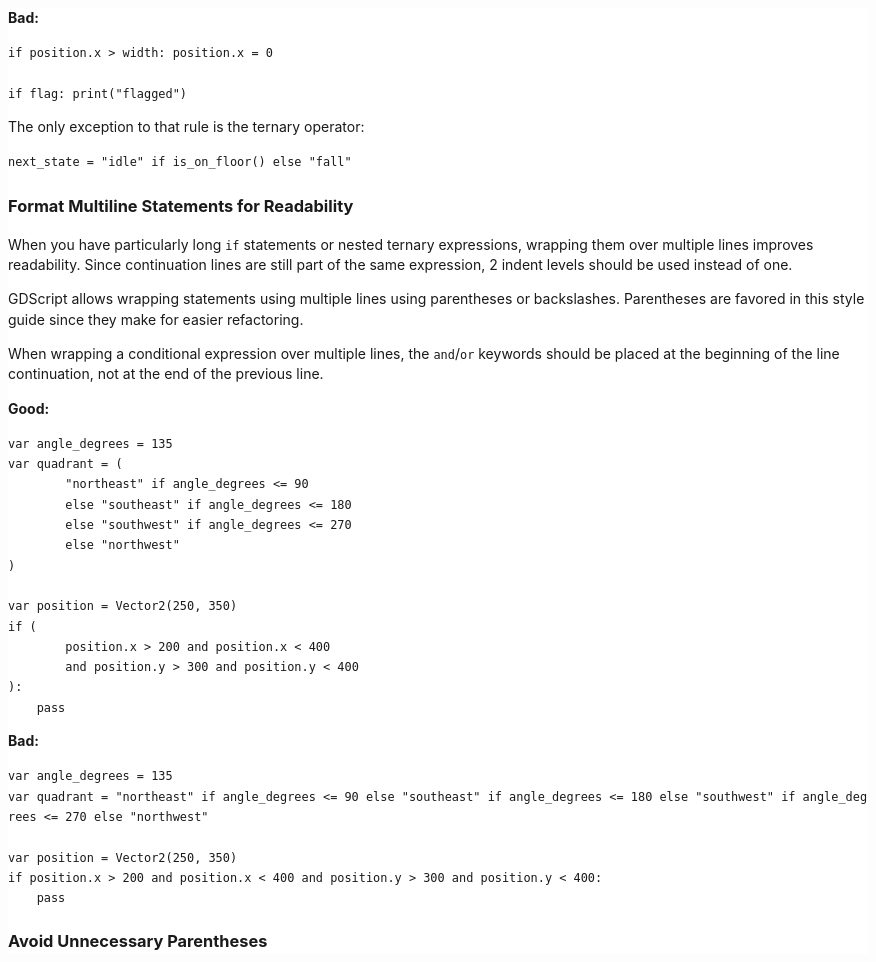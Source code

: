 **Bad:**
```gdscript
if position.x > width: position.x = 0

if flag: print("flagged")
```

The only exception to that rule is the ternary operator:

```gdscript
next_state = "idle" if is_on_floor() else "fall"
```

### Format Multiline Statements for Readability

When you have particularly long `if` statements or nested ternary expressions, wrapping them over multiple lines improves readability. Since continuation lines are still part of the same expression, 2 indent levels should be used instead of one.

GDScript allows wrapping statements using multiple lines using parentheses or backslashes. Parentheses are favored in this style guide since they make for easier refactoring.

When wrapping a conditional expression over multiple lines, the `and`/`or` keywords should be placed at the beginning of the line continuation, not at the end of the previous line.

**Good:**
```gdscript
var angle_degrees = 135
var quadrant = (
        "northeast" if angle_degrees <= 90
        else "southeast" if angle_degrees <= 180
        else "southwest" if angle_degrees <= 270
        else "northwest"
)

var position = Vector2(250, 350)
if (
        position.x > 200 and position.x < 400
        and position.y > 300 and position.y < 400
):
    pass
```

**Bad:**
```gdscript
var angle_degrees = 135
var quadrant = "northeast" if angle_degrees <= 90 else "southeast" if angle_degrees <= 180 else "southwest" if angle_degrees <= 270 else "northwest"

var position = Vector2(250, 350)
if position.x > 200 and position.x < 400 and position.y > 300 and position.y < 400:
    pass
```

### Avoid Unnecessary Parentheses
